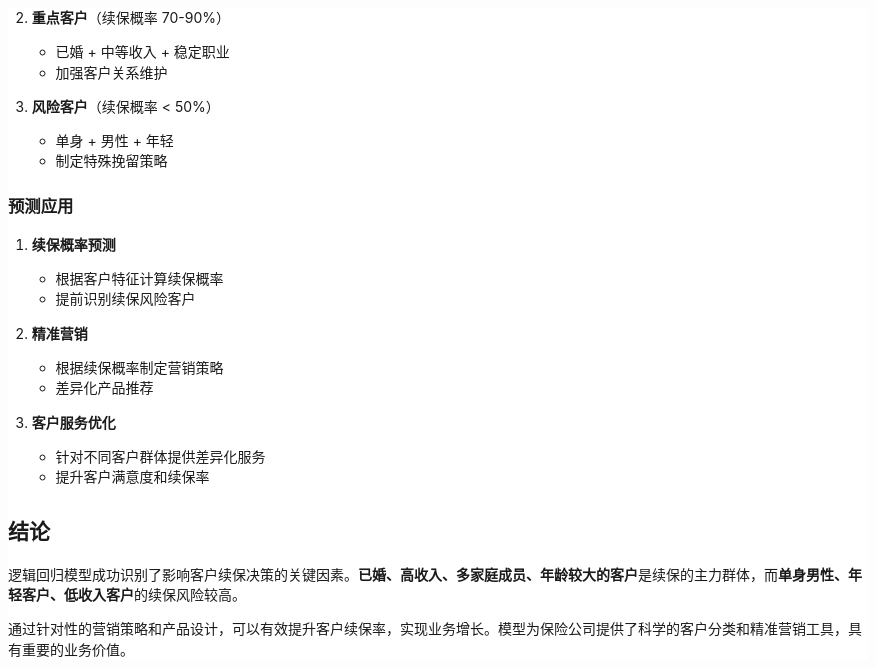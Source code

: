 2. **重点客户**（续保概率 70-90%）
   - 已婚 + 中等收入 + 稳定职业
   - 加强客户关系维护

3. **风险客户**（续保概率 < 50%）
   - 单身 + 男性 + 年轻
   - 制定特殊挽留策略

### 预测应用

1. **续保概率预测**
   - 根据客户特征计算续保概率
   - 提前识别续保风险客户

2. **精准营销**
   - 根据续保概率制定营销策略
   - 差异化产品推荐

3. **客户服务优化**
   - 针对不同客户群体提供差异化服务
   - 提升客户满意度和续保率

## 结论

逻辑回归模型成功识别了影响客户续保决策的关键因素。**已婚、高收入、多家庭成员、年龄较大的客户**是续保的主力群体，而**单身男性、年轻客户、低收入客户**的续保风险较高。

通过针对性的营销策略和产品设计，可以有效提升客户续保率，实现业务增长。模型为保险公司提供了科学的客户分类和精准营销工具，具有重要的业务价值。 